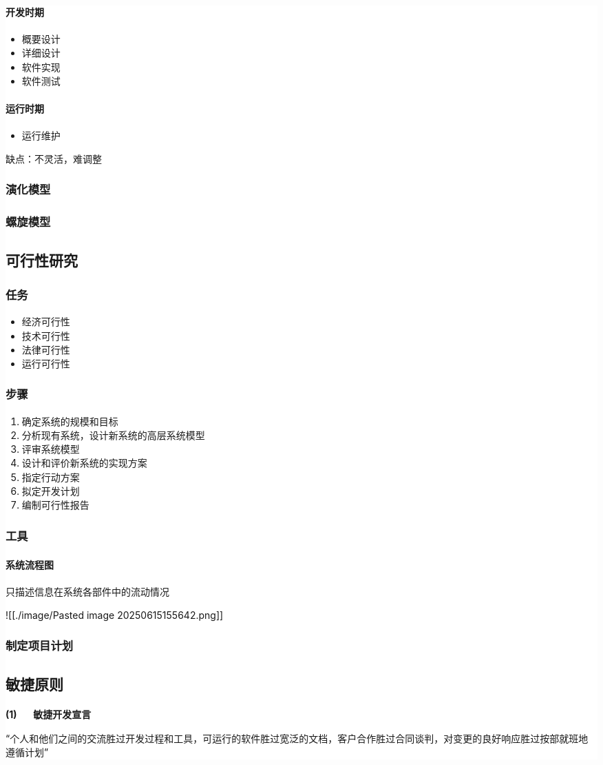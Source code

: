 #### 开发时期

- 概要设计
- 详细设计
- 软件实现
- 软件测试

#### 运行时期

- 运行维护

缺点：不灵活，难调整

### 演化模型

### 螺旋模型

## 可行性研究

### 任务

- 经济可行性
- 技术可行性
- 法律可行性
- 运行可行性

### 步骤

1. 确定系统的规模和目标
2. 分析现有系统，设计新系统的高层系统模型
3. 评审系统模型
4. 设计和评价新系统的实现方案
5. 指定行动方案
6. 拟定开发计划
7. 编制可行性报告

### 工具

#### 系统流程图

只描述信息在系统各部件中的流动情况

![[./image/Pasted image 20250615155642.png]]

### 制定项目计划

## 敏捷原则

**(1)**      **敏捷开发宣言**

“个人和他们之间的交流胜过开发过程和工具，可运行的软件胜过宽泛的文档，客户合作胜过合同谈判，对变更的良好响应胜过按部就班地遵循计划”
